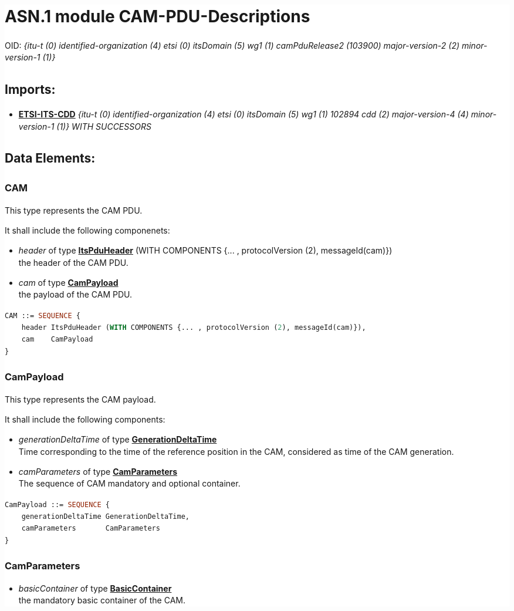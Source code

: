 # <a name="CAM-PDU-Descriptions"></a>ASN.1 module CAM-PDU-Descriptions
OID: _{itu-t (0) identified-organization (4) etsi (0) itsDomain (5) wg1 (1) camPduRelease2 (103900) major-version-2 (2) minor-version-1 (1)}_

## Imports:
* **[ETSI-ITS-CDD](ETSI-ITS-CDD.md)** *{itu-t (0) identified-organization (4) etsi (0) itsDomain (5) wg1 (1) 102894 cdd (2) major-version-4 (4) minor-version-1 (1)} WITH SUCCESSORS*<br/>
## Data Elements:
### <a name="CAM"></a>CAM
This type represents the CAM PDU.

 It shall include the following componenets:

* _header_ of type [**ItsPduHeader**](ETSI-ITS-CDD.md#ItsPduHeader)  (WITH COMPONENTS {... , protocolVersion (2), messageId(cam)})<br>
  the header of the CAM PDU.

* _cam_ of type [**CamPayload**](#CamPayload) <br>
  the payload of the CAM PDU.

```asn1
CAM ::= SEQUENCE {
	header ItsPduHeader (WITH COMPONENTS {... , protocolVersion (2), messageId(cam)}),
	cam    CamPayload
}
```

### <a name="CamPayload"></a>CamPayload
This type represents the CAM payload. 

 It shall include the following components:

* _generationDeltaTime_ of type [**GenerationDeltaTime**](ETSI-ITS-CDD.md#GenerationDeltaTime) <br>
  Time corresponding to the time of the reference position in the CAM, considered as time of the CAM generation.

* _camParameters_ of type [**CamParameters**](#CamParameters) <br>
  The sequence of CAM mandatory and optional container.

```asn1
CamPayload ::= SEQUENCE {
	generationDeltaTime GenerationDeltaTime,
	camParameters       CamParameters
}
```

### <a name="CamParameters"></a>CamParameters

* _basicContainer_ of type [**BasicContainer**](ETSI-ITS-CDD.md#BasicContainer) <br>
  the mandatory basic container of the CAM.
